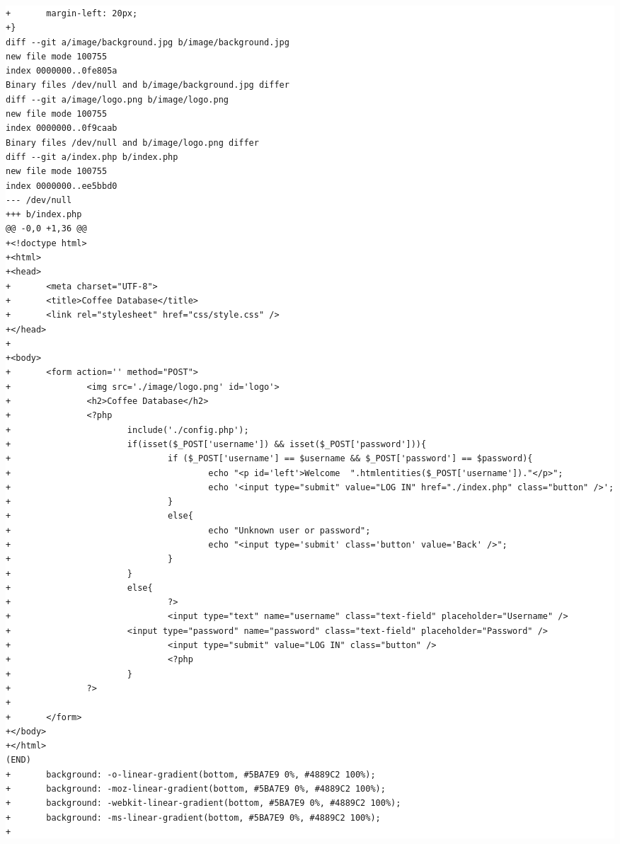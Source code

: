 ```
+       margin-left: 20px;
+}
diff --git a/image/background.jpg b/image/background.jpg
new file mode 100755
index 0000000..0fe805a
Binary files /dev/null and b/image/background.jpg differ
diff --git a/image/logo.png b/image/logo.png
new file mode 100755
index 0000000..0f9caab
Binary files /dev/null and b/image/logo.png differ
diff --git a/index.php b/index.php
new file mode 100755
index 0000000..ee5bbd0
--- /dev/null
+++ b/index.php
@@ -0,0 +1,36 @@
+<!doctype html>
+<html>
+<head>
+       <meta charset="UTF-8">
+       <title>Coffee Database</title>
+       <link rel="stylesheet" href="css/style.css" />
+</head>
+
+<body>
+       <form action='' method="POST">
+               <img src='./image/logo.png' id='logo'>
+               <h2>Coffee Database</h2>
+               <?php
+                       include('./config.php');
+                       if(isset($_POST['username']) && isset($_POST['password'])){
+                               if ($_POST['username'] == $username && $_POST['password'] == $password){
+                                       echo "<p id='left'>Welcome  ".htmlentities($_POST['username'])."</p>";
+                                       echo '<input type="submit" value="LOG IN" href="./index.php" class="button" />';
+                               }
+                               else{
+                                       echo "Unknown user or password";
+                                       echo "<input type='submit' class='button' value='Back' />";
+                               }
+                       }
+                       else{
+                               ?>
+                               <input type="text" name="username" class="text-field" placeholder="Username" />
+                       <input type="password" name="password" class="text-field" placeholder="Password" />
+                               <input type="submit" value="LOG IN" class="button" />
+                               <?php
+                       }
+               ?>
+
+       </form>
+</body>
+</html>
(END)
+       background: -o-linear-gradient(bottom, #5BA7E9 0%, #4889C2 100%);
+       background: -moz-linear-gradient(bottom, #5BA7E9 0%, #4889C2 100%);
+       background: -webkit-linear-gradient(bottom, #5BA7E9 0%, #4889C2 100%);
+       background: -ms-linear-gradient(bottom, #5BA7E9 0%, #4889C2 100%);
+
```